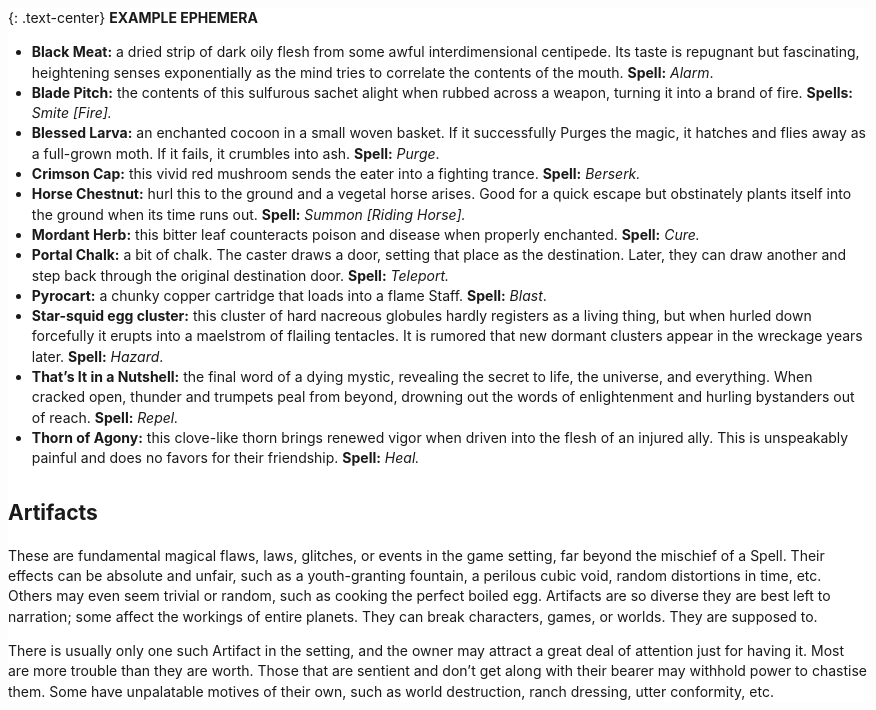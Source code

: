 {: .text-center}
**EXAMPLE EPHEMERA**

- **Black Meat:** a dried strip of dark oily flesh from some awful
interdimensional centipede. Its taste is repugnant but fascinating,
heightening senses exponentially as the mind tries to correlate the
contents of the mouth. **Spell:** *Alarm*.
- **Blade Pitch:** the contents of this sulfurous sachet alight when
rubbed across a weapon, turning it into a brand of fire. **Spells:**
*Smite \[Fire\].*
- **Blessed Larva:** an enchanted cocoon in a small woven basket. If it
successfully Purges the magic, it hatches and flies away as a full-grown
moth. If it fails, it crumbles into ash. **Spell:** *Purge*.
- **Crimson Cap:** this vivid red mushroom sends the eater into a fighting
trance. **Spell:** *Berserk.*
- **Horse Chestnut:** hurl this to the ground and a vegetal horse arises.
Good for a quick escape but obstinately plants itself into the ground
when its time runs out. **Spell:** *Summon \[Riding Horse\].*
- **Mordant Herb:** this bitter leaf counteracts poison and disease when
properly enchanted. **Spell:** *Cure.*
- **Portal Chalk:** a bit of chalk. The caster draws a door, setting that
place as the destination. Later, they can draw another and step back
through the original destination door. **Spell:** *Teleport.*
- **Pyrocart:** a chunky copper cartridge that loads into a flame Staff.
**Spell:** *Blast*.
- **Star-squid egg cluster:** this cluster of hard nacreous globules
hardly registers as a living thing, but when hurled down forcefully it
erupts into a maelstrom of flailing tentacles. It is rumored that new
dormant clusters appear in the wreckage years later. **Spell:**
*Hazard*.
- **That’s It in a Nutshell:** the final word of a dying mystic, revealing
the secret to life, the universe, and everything. When cracked open,
thunder and trumpets peal from beyond, drowning out the words of
enlightenment and hurling bystanders out of reach. **Spell:** *Repel.*
- **Thorn of Agony:** this clove-like thorn brings renewed vigor when
driven into the flesh of an injured ally. This is unspeakably painful
and does no favors for their friendship. **Spell:** *Heal.*

##  Artifacts

These are fundamental magical flaws, laws, glitches, or events in the
game setting, far beyond the mischief of a Spell. Their effects can be
absolute and unfair, such as a youth-granting fountain, a perilous cubic
void, random distortions in time, etc. Others may even seem trivial or
random, such as cooking the perfect boiled egg. Artifacts are so diverse
they are best left to narration; some affect the workings of entire
planets. They can break characters, games, or worlds. They are supposed
to.

There is usually only one such Artifact in the setting, and the owner
may attract a great deal of attention just for having it. Most are more
trouble than they are worth. Those that are sentient and don’t get along
with their bearer may withhold power to chastise them. Some have
unpalatable motives of their own, such as world destruction, ranch
dressing, utter conformity, etc.
